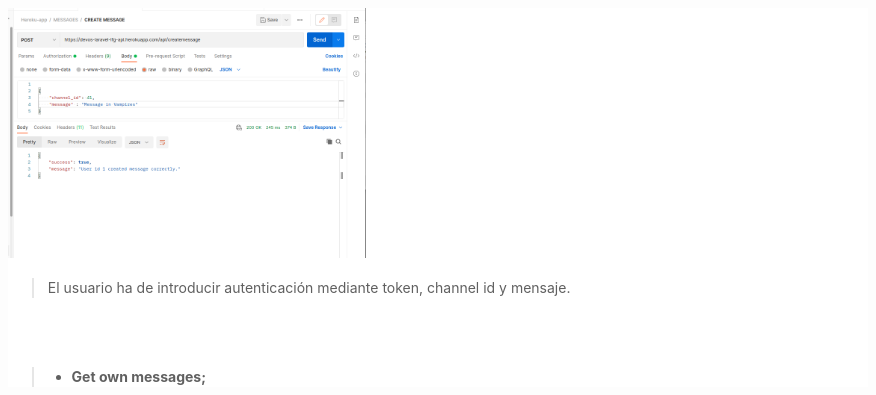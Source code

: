 <img src="/public/img/Create-message.png" style="width:358px;"/>

> El usuario ha de introducir autenticación mediante token, channel id y mensaje.

<br><br>



>* <b>Get own messages;</b>